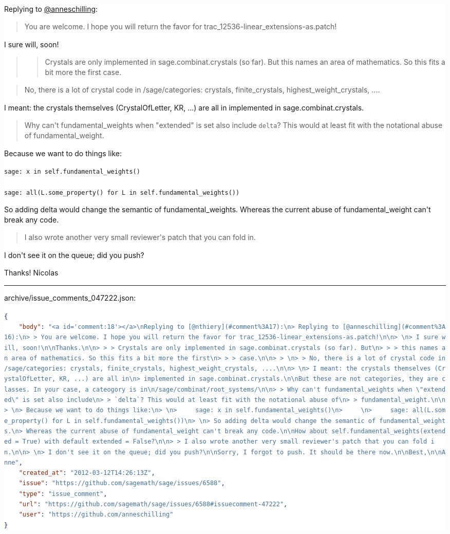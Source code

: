 <a id='comment:17'></a>
Replying to [@anneschilling](#comment%3A16):
> You are welcome. I hope you will return the favor for trac_12536-linear_extensions-as.patch!

I sure will, soon!

> > Crystals are only implemented in sage.combinat.crystals (so far). But
> > this names an area of mathematics. So this fits a bit more the first
> > case.

> 
> No, there is a lot of crystal code in /sage/categories: crystals, finite_crystals, highest_weight_crystals, ....

I meant: the crystals themselves (CrystalOfLetter, KR, ...) are all in
implemented in sage.combinat.crystals.

> Why can't fundamental_weights when "extended" is set also include
> `delta`? This would at least fit with the notational abuse of
> fundamental_weight.

Because we want to do things like:

    sage: x in self.fundamental_weights()
    
    sage: all(L.some_property() for L in self.fundamental_weights())

So adding delta would change the semantic of fundamental_weights.
Whereas the current abuse of fundamental_weight can't break any code.

> I also wrote another very small reviewer's patch that you can fold in.

I don't see it on the queue; did you push?

Thanks!
                     Nicolas



---

archive/issue_comments_047222.json:
```json
{
    "body": "<a id='comment:18'></a>\nReplying to [@nthiery](#comment%3A17):\n> Replying to [@anneschilling](#comment%3A16):\n> > You are welcome. I hope you will return the favor for trac_12536-linear_extensions-as.patch!\n\n> \n> I sure will, soon!\n\nThanks.\n\n> > > Crystals are only implemented in sage.combinat.crystals (so far). But\n> > > this names an area of mathematics. So this fits a bit more the first\n> > > case.\n\n> > \n> > No, there is a lot of crystal code in /sage/categories: crystals, finite_crystals, highest_weight_crystals, ....\n\n> \n> I meant: the crystals themselves (CrystalOfLetter, KR, ...) are all in\n> implemented in sage.combinat.crystals.\n\nBut these are not categories, they are classes. In your case, a cateogory is in\n/sage/combinat/root_systems/\n\n> > Why can't fundamental_weights when \"extended\" is set also include\n> > `delta`? This would at least fit with the notational abuse of\n> > fundamental_weight.\n\n> \n> Because we want to do things like:\n> \n>     sage: x in self.fundamental_weights()\n>     \n>     sage: all(L.some_property() for L in self.fundamental_weights())\n> \n> So adding delta would change the semantic of fundamental_weights.\n> Whereas the current abuse of fundamental_weight can't break any code.\n\nHow about self.fundamental_weights(extended = True) with default extended = False?\n\n> > I also wrote another very small reviewer's patch that you can fold in.\n\n> \n> I don't see it on the queue; did you push?\n\nSorry, I forgot to push. It should be there now.\n\nBest,\n\nAnne",
    "created_at": "2012-03-12T14:26:13Z",
    "issue": "https://github.com/sagemath/sage/issues/6588",
    "type": "issue_comment",
    "url": "https://github.com/sagemath/sage/issues/6588#issuecomment-47222",
    "user": "https://github.com/anneschilling"
}
```
